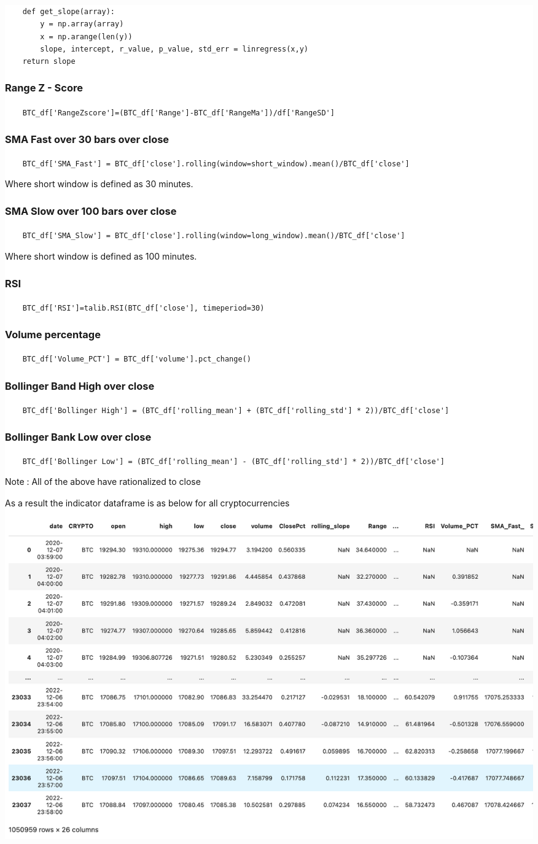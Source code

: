         def get_slope(array):
            y = np.array(array)
            x = np.arange(len(y))
            slope, intercept, r_value, p_value, std_err = linregress(x,y)
        return slope

### Range Z - Score
        BTC_df['RangeZscore']=(BTC_df['Range']-BTC_df['RangeMa'])/df['RangeSD']

### SMA Fast over 30 bars over close
        BTC_df['SMA_Fast'] = BTC_df['close'].rolling(window=short_window).mean()/BTC_df['close']
Where short window is defined as 30 minutes.

### SMA Slow over 100 bars over close
        BTC_df['SMA_Slow'] = BTC_df['close'].rolling(window=long_window).mean()/BTC_df['close']
Where short window is defined as 100 minutes.

### RSI
        BTC_df['RSI']=talib.RSI(BTC_df['close'], timeperiod=30)

### Volume percentage
        BTC_df['Volume_PCT'] = BTC_df['volume'].pct_change()

### Bollinger Band High over close
        BTC_df['Bollinger High'] = (BTC_df['rolling_mean'] + (BTC_df['rolling_std'] * 2))/BTC_df['close']

### Bollinger Bank Low over close
        BTC_df['Bollinger Low'] = (BTC_df['rolling_mean'] - (BTC_df['rolling_std'] * 2))/BTC_df['close']

Note : All of the above have rationalized to close 

As a result the indicator dataframe is as below for all cryptocurrencies

![Alt text](/images/Indicators_Dataframe.png "BTC DATAFRAME")
